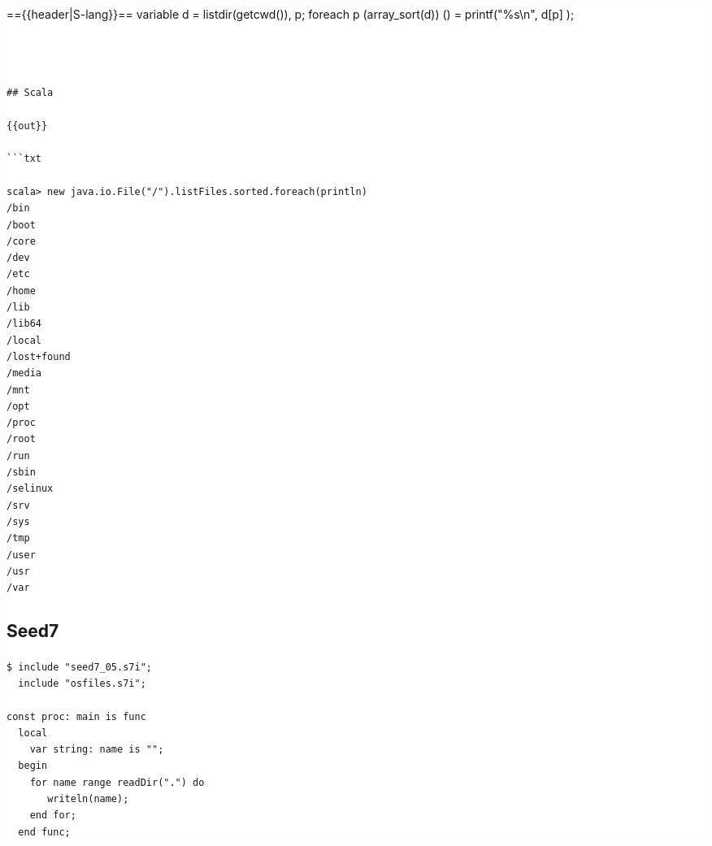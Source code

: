 

=={{header|S-lang}}==
<lang S-lang>variable d = listdir(getcwd()), p;
foreach p (array_sort(d))
  () = printf("%s\n", d[p] );
```



## Scala

{{out}}

```txt

scala> new java.io.File("/").listFiles.sorted.foreach(println)
/bin
/boot
/core
/dev
/etc
/home
/lib
/lib64
/local
/lost+found
/media
/mnt
/opt
/proc
/root
/run
/sbin
/selinux
/srv
/sys
/tmp
/user
/usr
/var
```


## Seed7


```seed7
$ include "seed7_05.s7i";
  include "osfiles.s7i";

const proc: main is func
  local
    var string: name is "";
  begin
    for name range readDir(".") do
       writeln(name);
    end for;
  end func;
```
